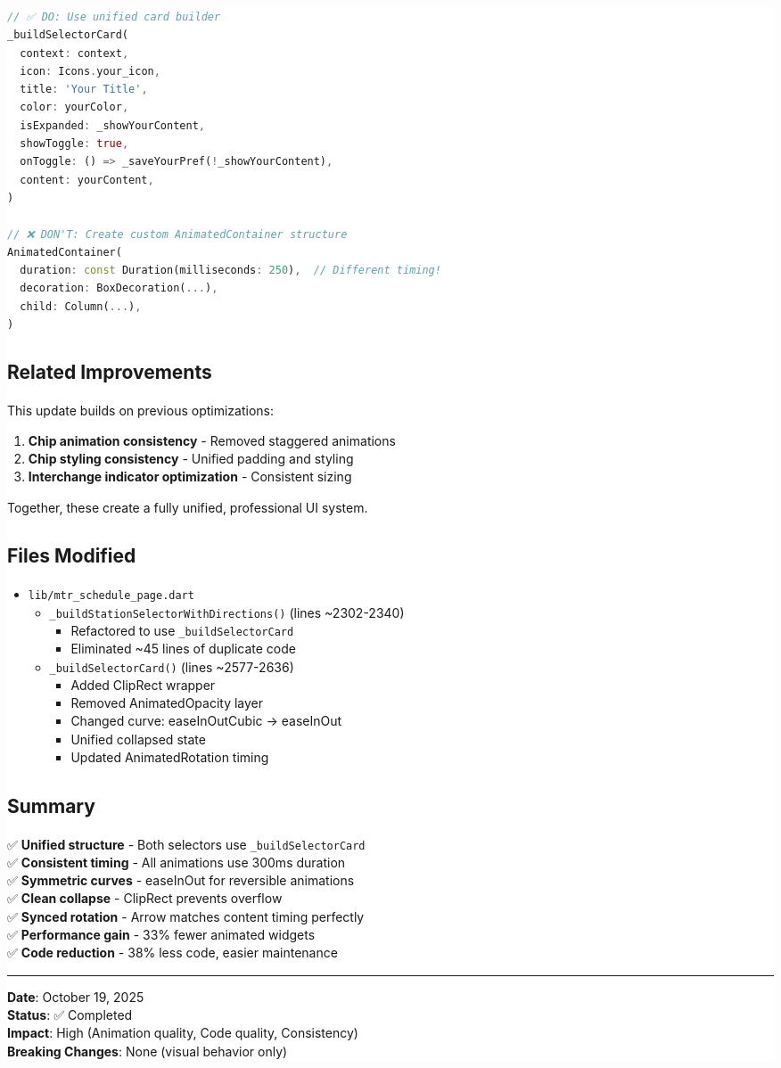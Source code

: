```dart
// ✅ DO: Use unified card builder
_buildSelectorCard(
  context: context,
  icon: Icons.your_icon,
  title: 'Your Title',
  color: yourColor,
  isExpanded: _showYourContent,
  showToggle: true,
  onToggle: () => _saveYourPref(!_showYourContent),
  content: yourContent,
)

// ❌ DON'T: Create custom AnimatedContainer structure
AnimatedContainer(
  duration: const Duration(milliseconds: 250),  // Different timing!
  decoration: BoxDecoration(...),
  child: Column(...),
)
```

## Related Improvements

This update builds on previous optimizations:
1. **Chip animation consistency** - Removed staggered animations
2. **Chip styling consistency** - Unified padding and styling
3. **Interchange indicator optimization** - Consistent sizing

Together, these create a fully unified, professional UI system.

## Files Modified

- `lib/mtr_schedule_page.dart`
  - `_buildStationSelectorWithDirections()` (lines ~2302-2340)
    - Refactored to use `_buildSelectorCard`
    - Eliminated ~45 lines of duplicate code
  - `_buildSelectorCard()` (lines ~2577-2636)
    - Added ClipRect wrapper
    - Removed AnimatedOpacity layer
    - Changed curve: easeInOutCubic → easeInOut
    - Unified collapsed state
    - Updated AnimatedRotation timing

## Summary

✅ **Unified structure** - Both selectors use `_buildSelectorCard`  
✅ **Consistent timing** - All animations use 300ms duration  
✅ **Symmetric curves** - easeInOut for reversible animations  
✅ **Clean collapse** - ClipRect prevents overflow  
✅ **Synced rotation** - Arrow matches content timing perfectly  
✅ **Performance gain** - 33% fewer animated widgets  
✅ **Code reduction** - 38% less code, easier maintenance  

---

**Date**: October 19, 2025  
**Status**: ✅ Completed  
**Impact**: High (Animation quality, Code quality, Consistency)  
**Breaking Changes**: None (visual behavior only)
